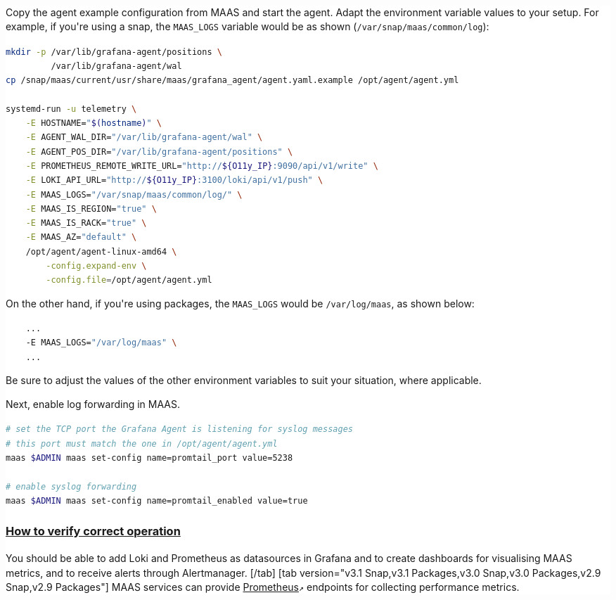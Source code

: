Copy the agent example configuration from MAAS and start the agent. Adapt the environment variable values to your setup.  For example, if you're using a snap, the `MAAS_LOGS` variable would be as shown (`/var/snap/maas/common/log`):

```bash
mkdir -p /var/lib/grafana-agent/positions \
         /var/lib/grafana-agent/wal
cp /snap/maas/current/usr/share/maas/grafana_agent/agent.yaml.example /opt/agent/agent.yml

systemd-run -u telemetry \
    -E HOSTNAME="$(hostname)" \
    -E AGENT_WAL_DIR="/var/lib/grafana-agent/wal" \
    -E AGENT_POS_DIR="/var/lib/grafana-agent/positions" \
    -E PROMETHEUS_REMOTE_WRITE_URL="http://${O11y_IP}:9090/api/v1/write" \
    -E LOKI_API_URL="http://${O11y_IP}:3100/loki/api/v1/push" \
    -E MAAS_LOGS="/var/snap/maas/common/log/" \
    -E MAAS_IS_REGION="true" \
    -E MAAS_IS_RACK="true" \
    -E MAAS_AZ="default" \
    /opt/agent/agent-linux-amd64 \
        -config.expand-env \
        -config.file=/opt/agent/agent.yml
```

On the other hand, if you're using packages, the `MAAS_LOGS` would be `/var/log/maas`, as shown below:

```bash
    ...
    -E MAAS_LOGS="/var/log/maas" \
    ...
```

Be sure to adjust the values of the other environment variables to suit your situation, where applicable.

Next, enable log forwarding in MAAS.

```bash
# set the TCP port the Grafana Agent is listening for syslog messages
# this port must match the one in /opt/agent/agent.yml
maas $ADMIN maas set-config name=promtail_port value=5238

# enable syslog forwarding
maas $ADMIN maas set-config name=promtail_enabled value=true
```

<a href="#heading--how-to-verify-correct-operation"><h3 id="heading--how-to-verify-correct-operation">How to verify correct operation</h3></a>

You should be able to add Loki and Prometheus as datasources in Grafana and to create dashboards for visualising MAAS metrics, and to receive alerts through Alertmanager.
[/tab]
[tab version="v3.1 Snap,v3.1 Packages,v3.0 Snap,v3.0 Packages,v2.9 Snap,v2.9 Packages"]
MAAS services can provide [Prometheus](https://prometheus.io/)`↗` endpoints for collecting performance metrics.
